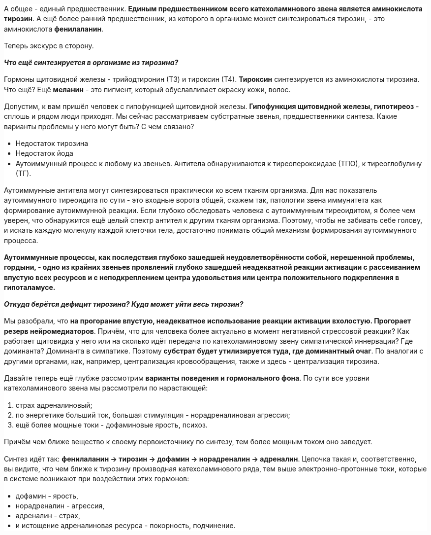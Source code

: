 А общее - единый предшественник. **Единым предшественником всего катехоламинового звена является аминокислота тирозин**. А ещё более ранний предшественник, из которого в организме может синтезироваться тирозин, - это аминокислота **фенилаланин**.

Теперь экскурс в сторону.

***Что ещё синтезируется в организме из тирозина?***

Гормоны щитовидной железы - трийодтиронин (Т3) и тироксин (Т4). **Тироксин** синтезируется из аминокислоты тирозина.
Что ещё? Ещё **меланин** - это пигмент, который обуславливает окраску кожи, волос.

Допустим, к вам пришёл человек с гипофункцией щитовидной железы. **Гипофункция щитовидной железы, гипотиреоз** - сплошь и рядом люди приходят. Мы сейчас рассматриваем субстратные звенья, предшественники синтеза. Какие варианты проблемы у него могут быть? С чем связано?
- Недостаток тирозина
- Недостаток йода
- Аутоиммунный процесс к любому из звеньев. Антитела обнаруживаются к тиреопероксидазе (ТПО), к тиреоглобулину (ТГ).

Аутоиммунные антитела могут синтезироваться практически ко всем тканям организма. Для нас показатель аутоиммунного тиреоидита по сути - это входные ворота общей, скажем так, патологии звена иммунитета как формирование аутоиммунной реакции. Если глубоко обследовать человека с аутоиммунным тиреоидитом, я более чем уверен, что обнаружится ещё целый спектр антител к другим тканям организма. Поэтому, чтобы не забивать себе голову, и искать каждую молекулу каждой клеточки тела, достаточно понимать общий механизм формирования аутоиммунного процесса.

**Аутоиммунные процессы, как последствия глубоко зашедшей неудовлетворённости собой, нерешенной проблемы, гордыни, - одно из крайних звеньев проявлений глубоко зашедшей неадекватной реакции активации с рассеиванием впустую всех ресурсов и с неподкреплением центра удовольствия или центра положительного подкрепления в гипоталамусе.**

***Откуда берётся дефицит тирозина? Куда может уйти весь тирозин?***

Мы разобрали, что **на прогорание впустую, неадекватное использование реакции активации вхолостую. Прогорает резерв нейромедиаторов**. Причём, что для человека более актуально в момент негативной стрессовой реакции? Как работает щитовидка у него или на сколько идёт передача по катехоламиновому звену симпатической иннервации? Где доминанта?
Доминанта в симпатике. Поэтому **субстрат будет утилизируется туда, где доминантный очаг**. По аналогии с другими органами, как, например, централизация кровообращения, также и здесь - централизация тирозина.

Давайте теперь ещё глубже рассмотрим **варианты поведения и гормонального фона**.
По сути все уровни катехоламинового звена мы рассмотрели по нарастающей:
1) страх адреналиновый;
2) по энергетике больший ток, большая стимуляция - норадреналиновая агрессия;
3) ещё более мощные токи - дофаминовые ярость, психоз.

Причём чем ближе вещество к своему первоисточнику по синтезу, тем более мощным током оно заведует.

Синтез идёт так:
	**фенилаланин -> тирозин -> дофамин -> норадреналин -> адреналин**.
Цепочка такая и, соответственно, вы видите, что чем ближе к тирозину производная катехоламинового ряда, тем выше электронно-протонные токи, которые в системе возникают при воздействии этих гормонов:
- дофамин - ярость,
- норадреналин - агрессия,
- адреналин - страх,
- и истощение адреналиновая ресурса - покорность, подчинение.
